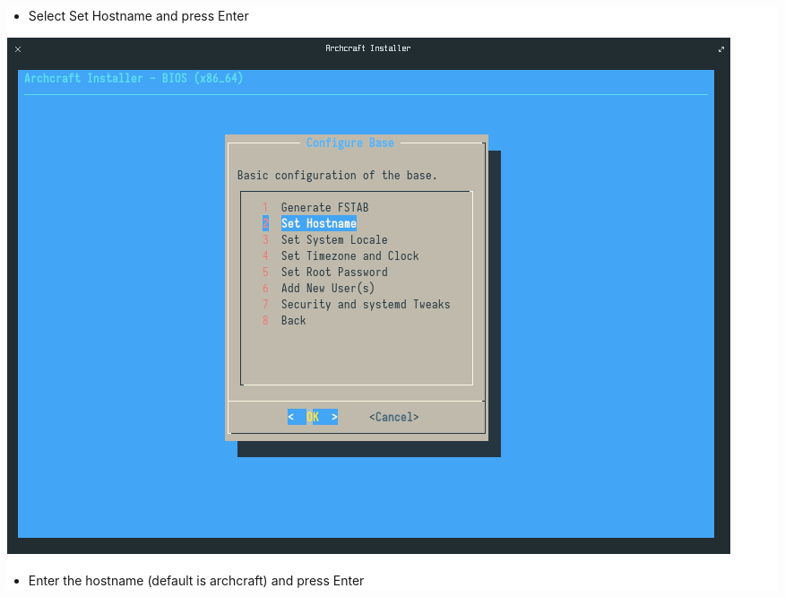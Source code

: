 - Select <span class="text-blue-100">Set Hostname</span> and press <span class="label">Enter</span>

![img](../../../assets/images//bios/55.png)

- Enter the hostname (default is archcraft) and press <span class="label">Enter</span>
